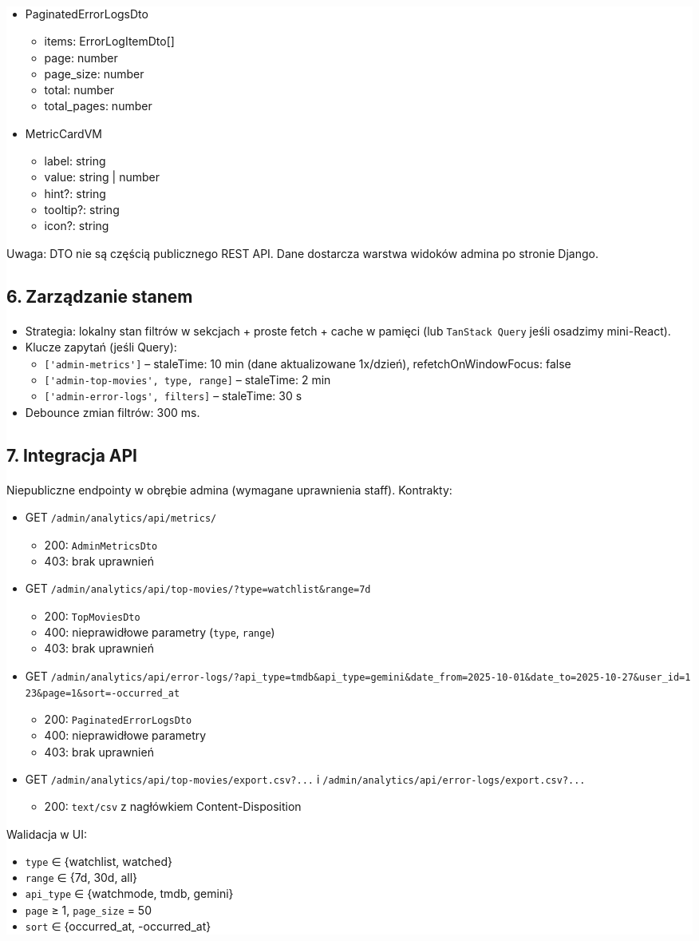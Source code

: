 - PaginatedErrorLogsDto
  - items: ErrorLogItemDto[]
  - page: number
  - page_size: number
  - total: number
  - total_pages: number

- MetricCardVM
  - label: string
  - value: string | number
  - hint?: string
  - tooltip?: string
  - icon?: string

Uwaga: DTO nie są częścią publicznego REST API. Dane dostarcza warstwa widoków admina po stronie Django.

## 6. Zarządzanie stanem
- Strategia: lokalny stan filtrów w sekcjach + proste fetch + cache w pamięci (lub `TanStack Query` jeśli osadzimy mini-React).
- Klucze zapytań (jeśli Query):
  - `['admin-metrics']` – staleTime: 10 min (dane aktualizowane 1x/dzień), refetchOnWindowFocus: false
  - `['admin-top-movies', type, range]` – staleTime: 2 min
  - `['admin-error-logs', filters]` – staleTime: 30 s
- Debounce zmian filtrów: 300 ms.

## 7. Integracja API
Niepubliczne endpointy w obrębie admina (wymagane uprawnienia staff). Kontrakty:

- GET `/admin/analytics/api/metrics/`
  - 200: `AdminMetricsDto`
  - 403: brak uprawnień

- GET `/admin/analytics/api/top-movies/?type=watchlist&range=7d`
  - 200: `TopMoviesDto`
  - 400: nieprawidłowe parametry (`type`, `range`)
  - 403: brak uprawnień

- GET `/admin/analytics/api/error-logs/?api_type=tmdb&api_type=gemini&date_from=2025-10-01&date_to=2025-10-27&user_id=123&page=1&sort=-occurred_at`
  - 200: `PaginatedErrorLogsDto`
  - 400: nieprawidłowe parametry
  - 403: brak uprawnień

- GET `/admin/analytics/api/top-movies/export.csv?...` i `/admin/analytics/api/error-logs/export.csv?...`
  - 200: `text/csv` z nagłówkiem Content-Disposition

Walidacja w UI:
- `type` ∈ {watchlist, watched}
- `range` ∈ {7d, 30d, all}
- `api_type` ∈ {watchmode, tmdb, gemini}
- `page` ≥ 1, `page_size` = 50
- `sort` ∈ {occurred_at, -occurred_at}

